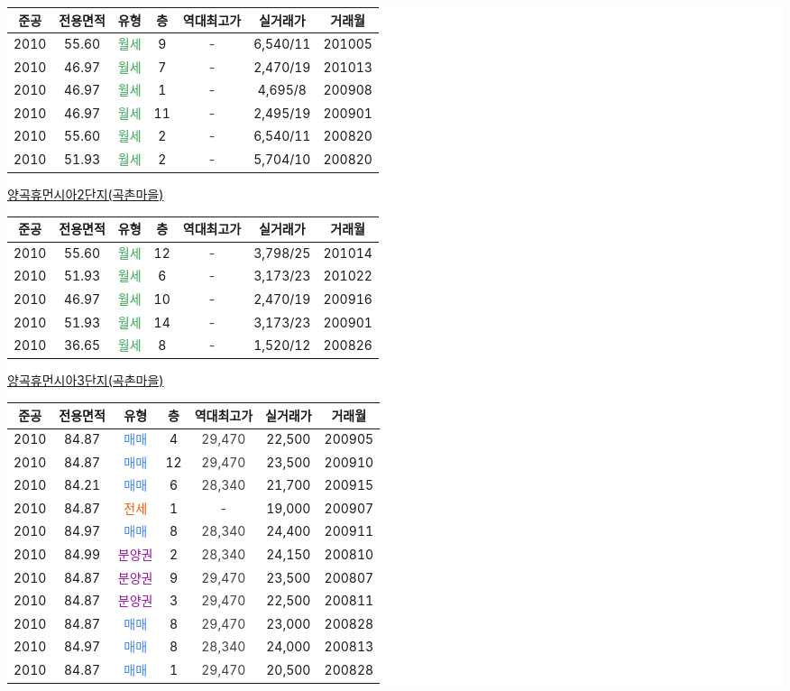 |준공|전용면적|유형|층|역대최고가|실거래가|거래월|
|:---:|:---:|:---:|:---:|:---:|:---:|:---:|
|2010|55.60|<span style="color:#34a853">월세</span>|9|<span style="color:#444444">-</span>|6,540/11|201005|
|2010|46.97|<span style="color:#34a853">월세</span>|7|<span style="color:#444444">-</span>|2,470/19|201013|
|2010|46.97|<span style="color:#34a853">월세</span>|1|<span style="color:#444444">-</span>|4,695/8|200908|
|2010|46.97|<span style="color:#34a853">월세</span>|11|<span style="color:#444444">-</span>|2,495/19|200901|
|2010|55.60|<span style="color:#34a853">월세</span>|2|<span style="color:#444444">-</span>|6,540/11|200820|
|2010|51.93|<span style="color:#34a853">월세</span>|2|<span style="color:#444444">-</span>|5,704/10|200820|

[양곡휴먼시아2단지(곡촌마을)](https://search.naver.com/search.naver?query=%EA%B2%BD%EA%B8%B0%EB%8F%84+%EA%B9%80%ED%8F%AC%EC%8B%9C+%EC%96%91%EC%B4%8C%EC%9D%8D+%EC%96%91%EA%B3%A1%EB%A6%AC+%EC%96%91%EA%B3%A1%ED%9C%B4%EB%A8%BC%EC%8B%9C%EC%95%842%EB%8B%A8%EC%A7%80%28%EA%B3%A1%EC%B4%8C%EB%A7%88%EC%9D%84%29)

|준공|전용면적|유형|층|역대최고가|실거래가|거래월|
|:---:|:---:|:---:|:---:|:---:|:---:|:---:|
|2010|55.60|<span style="color:#34a853">월세</span>|12|<span style="color:#444444">-</span>|3,798/25|201014|
|2010|51.93|<span style="color:#34a853">월세</span>|6|<span style="color:#444444">-</span>|3,173/23|201022|
|2010|46.97|<span style="color:#34a853">월세</span>|10|<span style="color:#444444">-</span>|2,470/19|200916|
|2010|51.93|<span style="color:#34a853">월세</span>|14|<span style="color:#444444">-</span>|3,173/23|200901|
|2010|36.65|<span style="color:#34a853">월세</span>|8|<span style="color:#444444">-</span>|1,520/12|200826|

[양곡휴먼시아3단지(곡촌마을)](https://search.naver.com/search.naver?query=%EA%B2%BD%EA%B8%B0%EB%8F%84+%EA%B9%80%ED%8F%AC%EC%8B%9C+%EC%96%91%EC%B4%8C%EC%9D%8D+%EC%96%91%EA%B3%A1%EB%A6%AC+%EC%96%91%EA%B3%A1%ED%9C%B4%EB%A8%BC%EC%8B%9C%EC%95%843%EB%8B%A8%EC%A7%80%28%EA%B3%A1%EC%B4%8C%EB%A7%88%EC%9D%84%29)

|준공|전용면적|유형|층|역대최고가|실거래가|거래월|
|:---:|:---:|:---:|:---:|:---:|:---:|:---:|
|2010|84.87|<span style="color:#4285f3">매매</span>|4|<span style="color:#444444">29,470</span>|22,500|200905|
|2010|84.87|<span style="color:#4285f3">매매</span>|12|<span style="color:#444444">29,470</span>|23,500|200910|
|2010|84.21|<span style="color:#4285f3">매매</span>|6|<span style="color:#444444">28,340</span>|21,700|200915|
|2010|84.87|<span style="color:#ff5a00">전세</span>|1|<span style="color:#444444">-</span>|19,000|200907|
|2010|84.97|<span style="color:#4285f3">매매</span>|8|<span style="color:#444444">28,340</span>|24,400|200911|
|2010|84.99|<span style="color:#9C11A5">분양권</span>|2|<span style="color:#444444">28,340</span>|24,150|200810|
|2010|84.87|<span style="color:#9C11A5">분양권</span>|9|<span style="color:#444444">29,470</span>|23,500|200807|
|2010|84.87|<span style="color:#9C11A5">분양권</span>|3|<span style="color:#444444">29,470</span>|22,500|200811|
|2010|84.87|<span style="color:#4285f3">매매</span>|8|<span style="color:#444444">29,470</span>|23,000|200828|
|2010|84.97|<span style="color:#4285f3">매매</span>|8|<span style="color:#444444">28,340</span>|24,000|200813|
|2010|84.87|<span style="color:#4285f3">매매</span>|1|<span style="color:#444444">29,470</span>|20,500|200828|
